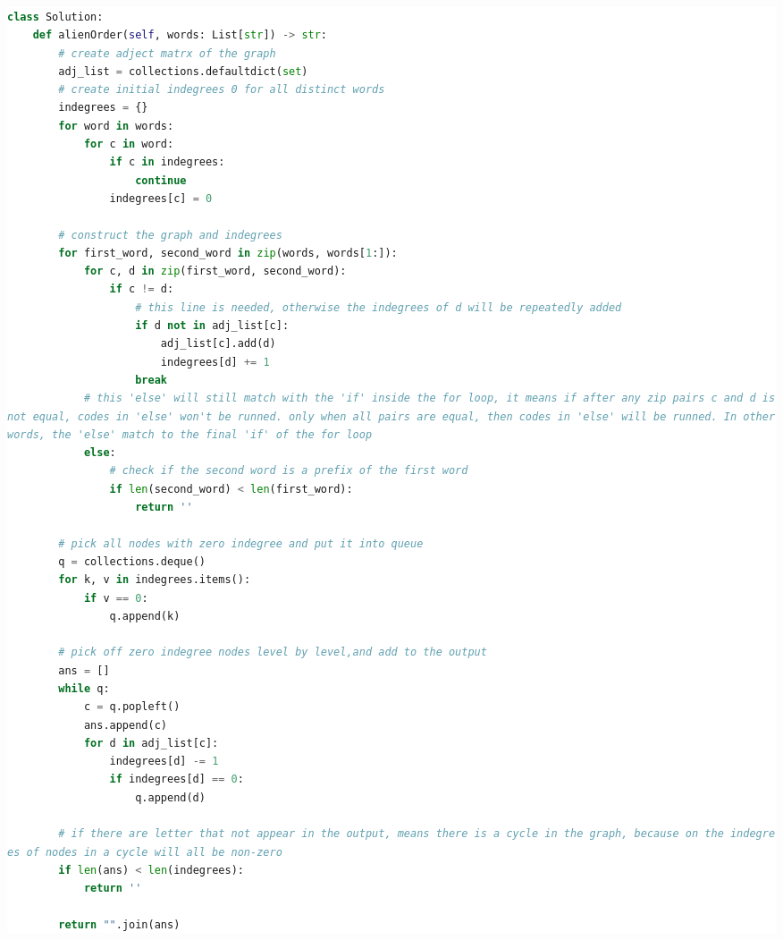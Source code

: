 ```python
class Solution:
    def alienOrder(self, words: List[str]) -> str:
        # create adject matrx of the graph
        adj_list = collections.defaultdict(set)
        # create initial indegrees 0 for all distinct words
        indegrees = {}
        for word in words:
            for c in word:
                if c in indegrees:
                    continue
                indegrees[c] = 0

        # construct the graph and indegrees
        for first_word, second_word in zip(words, words[1:]):
            for c, d in zip(first_word, second_word):
                if c != d:
                    # this line is needed, otherwise the indegrees of d will be repeatedly added
                    if d not in adj_list[c]:
                        adj_list[c].add(d)
                        indegrees[d] += 1
                    break
            # this 'else' will still match with the 'if' inside the for loop, it means if after any zip pairs c and d is not equal, codes in 'else' won't be runned. only when all pairs are equal, then codes in 'else' will be runned. In other words, the 'else' match to the final 'if' of the for loop
            else:
                # check if the second word is a prefix of the first word
                if len(second_word) < len(first_word):
                    return ''

        # pick all nodes with zero indegree and put it into queue
        q = collections.deque()
        for k, v in indegrees.items():
            if v == 0:
                q.append(k)

        # pick off zero indegree nodes level by level,and add to the output
        ans = []
        while q:
            c = q.popleft()
            ans.append(c)
            for d in adj_list[c]:
                indegrees[d] -= 1
                if indegrees[d] == 0:
                    q.append(d)

        # if there are letter that not appear in the output, means there is a cycle in the graph, because on the indegrees of nodes in a cycle will all be non-zero
        if len(ans) < len(indegrees):
            return ''

        return "".join(ans)
```
